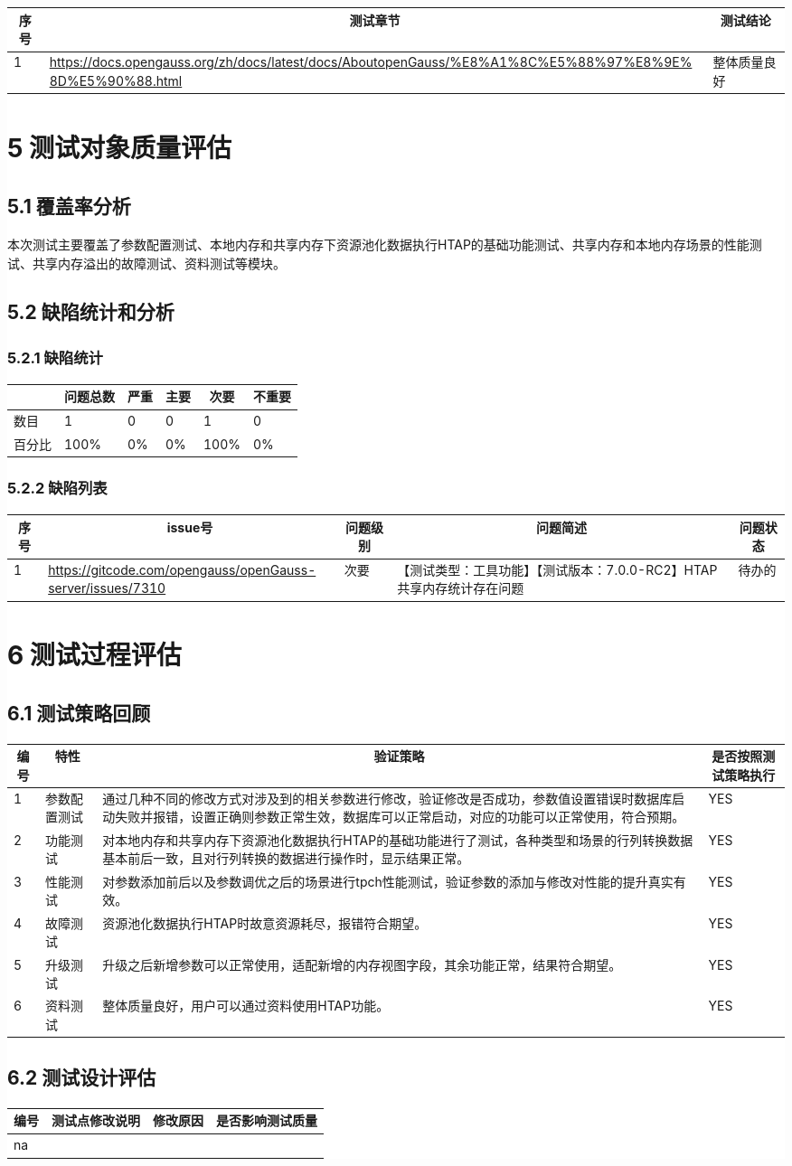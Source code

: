 | 序号 | 测试章节                                                     | 测试结论     |
| ---- | ------------------------------------------------------------ | ------------ |
| 1    | https://docs.opengauss.org/zh/docs/latest/docs/AboutopenGauss/%E8%A1%8C%E5%88%97%E8%9E%8D%E5%90%88.html | 整体质量良好 |

# 5 测试对象质量评估

##  5.1 覆盖率分析

本次测试主要覆盖了参数配置测试、本地内存和共享内存下资源池化数据执行HTAP的基础功能测试、共享内存和本地内存场景的性能测试、共享内存溢出的故障测试、资料测试等模块。

##  5.2 缺陷统计和分析

###   5.2.1 缺陷统计

|        | 问题总数 | 严重 | 主要 | 次要 | 不重要 |
| ------ | -------- | ---- | ---- | ---- | ------ |
| 数目   | 1        | 0    | 0    | 1    | 0      |
| 百分比 | 100%     | 0%   | 0%   | 100% | 0%     |

###   5.2.2 缺陷列表

| 序号 | issue号                                                    | 问题级别 | 问题简述                                                     | 问题状态 |
| ---- | ---------------------------------------------------------- | -------- | ------------------------------------------------------------ | -------- |
| 1    | https://gitcode.com/opengauss/openGauss-server/issues/7310 | 次要     | 【测试类型：工具功能】【测试版本：7.0.0-RC2】HTAP共享内存统计存在问题 | 待办的   |

# 6 测试过程评估

##  6.1 测试策略回顾

| 编号 | 特性         | 验证策略                                                     | 是否按照测试策略执行 |
| ---- | ------------ | ------------------------------------------------------------ | -------------------- |
| 1    | 参数配置测试 | 通过几种不同的修改方式对涉及到的相关参数进行修改，验证修改是否成功，参数值设置错误时数据库启动失败并报错，设置正确则参数正常生效，数据库可以正常启动，对应的功能可以正常使用，符合预期。 | YES                  |
| 2    | 功能测试     | 对本地内存和共享内存下资源池化数据执行HTAP的基础功能进行了测试，各种类型和场景的行列转换数据基本前后一致，且对行列转换的数据进行操作时，显示结果正常。 | YES                  |
| 3    | 性能测试     | 对参数添加前后以及参数调优之后的场景进行tpch性能测试，验证参数的添加与修改对性能的提升真实有效。 | YES                  |
| 4    | 故障测试     | 资源池化数据执行HTAP时故意资源耗尽，报错符合期望。           | YES                  |
| 5    | 升级测试     | 升级之后新增参数可以正常使用，适配新增的内存视图字段，其余功能正常，结果符合期望。 | YES                  |
| 6    | 资料测试     | 整体质量良好，用户可以通过资料使用HTAP功能。                 | YES                  |

##  6.2 测试设计评估

| 编号 | 测试点修改说明 | 修改原因 | 是否影响测试质量 |
| ---- | -------------- | -------- | ---------------- |
| na   |                |          |                  |
